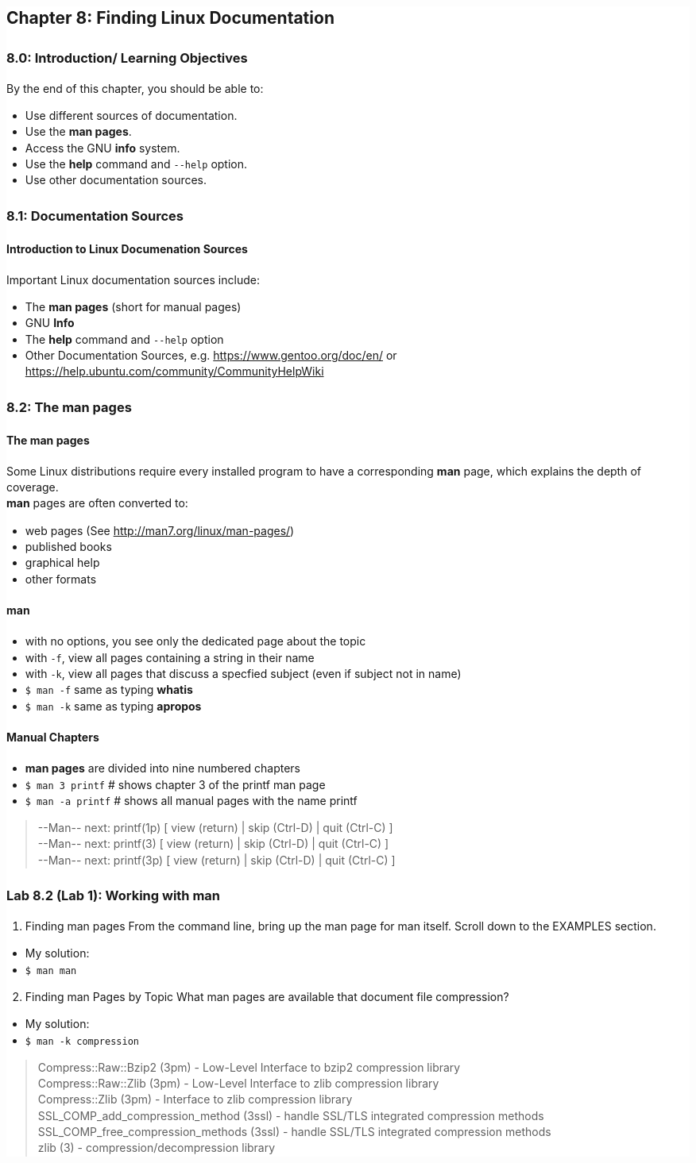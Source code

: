 Chapter 8: Finding Linux Documentation
-----
### 8.0: Introduction/ Learning Objectives
By the end of this chapter, you should be able to:
* Use different sources of documentation.
* Use the **man pages**.
* Access the GNU **info** system.
* Use the **help** command and `--help` option.
* Use other documentation sources.

### 8.1: Documentation Sources

#### Introduction to Linux Documenation Sources
Important Linux documentation sources include:
* The **man pages** (short for manual pages)
* GNU **Info**
* The **help** command and `--help` option
* Other Documentation Sources, e.g. https://www.gentoo.org/doc/en/ or https://help.ubuntu.com/community/CommunityHelpWiki

### 8.2: The man pages

#### The man pages
Some Linux distributions require every installed program to have a corresponding **man** page, which explains the depth of coverage.  
**man** pages are often converted to:
* web pages (See http://man7.org/linux/man-pages/)
* published books
* graphical help
* other formats

#### man
* with no options, you see only the dedicated page about the topic
* with `-f`, view all pages containing a string in their name
* with `-k`, view all pages that discuss a specfied subject (even if subject not in name)
* `$ man -f` same as typing **whatis**
* `$ man -k` same as typing **apropos**

#### Manual Chapters
* **man pages** are divided into nine numbered chapters
* `$ man 3 printf` # shows chapter 3 of the printf man page
* `$ man -a printf` # shows all manual pages with the name printf
> --Man-- next: printf(1p) [ view (return) | skip (Ctrl-D) | quit (Ctrl-C) ]  
> --Man-- next: printf(3) [ view (return) | skip (Ctrl-D) | quit (Ctrl-C) ]  
> --Man-- next: printf(3p) [ view (return) | skip (Ctrl-D) | quit (Ctrl-C) ]  

### Lab 8.2 (Lab 1): Working with man
1. Finding man pages
From the command line, bring up the man page for man itself. Scroll down to the EXAMPLES section.
  * My solution:
  * `$ man man`
2. Finding man Pages by Topic
What man pages are available that document file compression?
  * My solution:
  * `$ man -k compression`
> Compress::Raw::Bzip2 (3pm) - Low-Level Interface to bzip2 compression library  
> Compress::Raw::Zlib (3pm) - Low-Level Interface to zlib compression library  
> Compress::Zlib (3pm) - Interface to zlib compression library  
> SSL_COMP_add_compression_method (3ssl) - handle SSL/TLS integrated compression methods  
> SSL_COMP_free_compression_methods (3ssl) - handle SSL/TLS integrated compression methods  
>  zlib (3)             - compression/decompression library  
